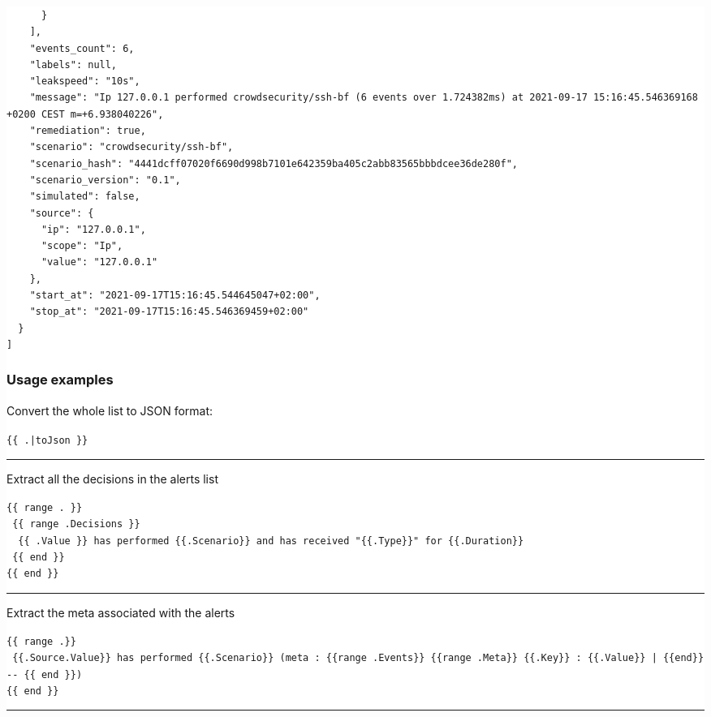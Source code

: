 ```
      }
    ],
    "events_count": 6,
    "labels": null,
    "leakspeed": "10s",
    "message": "Ip 127.0.0.1 performed crowdsecurity/ssh-bf (6 events over 1.724382ms) at 2021-09-17 15:16:45.546369168 +0200 CEST m=+6.938040226",
    "remediation": true,
    "scenario": "crowdsecurity/ssh-bf",
    "scenario_hash": "4441dcff07020f6690d998b7101e642359ba405c2abb83565bbbdcee36de280f",
    "scenario_version": "0.1",
    "simulated": false,
    "source": {
      "ip": "127.0.0.1",
      "scope": "Ip",
      "value": "127.0.0.1"
    },
    "start_at": "2021-09-17T15:16:45.544645047+02:00",
    "stop_at": "2021-09-17T15:16:45.546369459+02:00"
  }
]
```

### Usage examples

Convert the whole list to JSON format:

```
{{ .|toJson }}
```

---

Extract all the decisions in the alerts list

```
{{ range . }}
 {{ range .Decisions }}
  {{ .Value }} has performed {{.Scenario}} and has received "{{.Type}}" for {{.Duration}}
 {{ end }}
{{ end }}
```

---

Extract the meta associated with the alerts

```
{{ range .}}
 {{.Source.Value}} has performed {{.Scenario}} (meta : {{range .Events}} {{range .Meta}} {{.Key}} : {{.Value}} | {{end}} -- {{ end }})
{{ end }}
```

---
